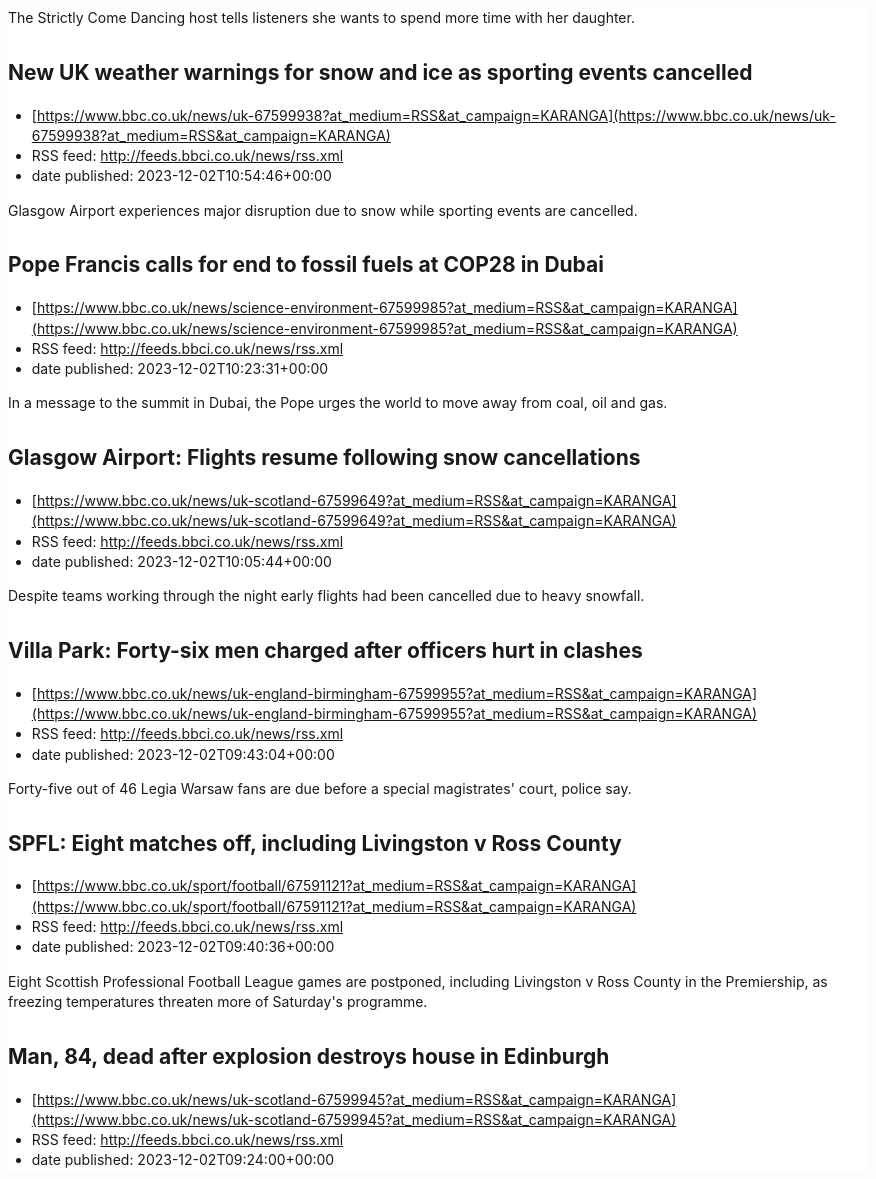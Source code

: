 The Strictly Come Dancing host tells listeners she wants to spend more time with her daughter.

## New UK weather warnings for snow and ice as sporting events cancelled
 - [https://www.bbc.co.uk/news/uk-67599938?at_medium=RSS&at_campaign=KARANGA](https://www.bbc.co.uk/news/uk-67599938?at_medium=RSS&at_campaign=KARANGA)
 - RSS feed: http://feeds.bbci.co.uk/news/rss.xml
 - date published: 2023-12-02T10:54:46+00:00

Glasgow Airport experiences major disruption due to snow while sporting events are cancelled.

## Pope Francis calls for end to fossil fuels at COP28 in Dubai
 - [https://www.bbc.co.uk/news/science-environment-67599985?at_medium=RSS&at_campaign=KARANGA](https://www.bbc.co.uk/news/science-environment-67599985?at_medium=RSS&at_campaign=KARANGA)
 - RSS feed: http://feeds.bbci.co.uk/news/rss.xml
 - date published: 2023-12-02T10:23:31+00:00

In a message to the summit in Dubai, the Pope urges the world to move away from coal, oil and gas.

## Glasgow Airport: Flights resume following snow cancellations
 - [https://www.bbc.co.uk/news/uk-scotland-67599649?at_medium=RSS&at_campaign=KARANGA](https://www.bbc.co.uk/news/uk-scotland-67599649?at_medium=RSS&at_campaign=KARANGA)
 - RSS feed: http://feeds.bbci.co.uk/news/rss.xml
 - date published: 2023-12-02T10:05:44+00:00

Despite teams working through the night early flights had been cancelled due to heavy snowfall.

## Villa Park: Forty-six men charged after officers hurt in clashes
 - [https://www.bbc.co.uk/news/uk-england-birmingham-67599955?at_medium=RSS&at_campaign=KARANGA](https://www.bbc.co.uk/news/uk-england-birmingham-67599955?at_medium=RSS&at_campaign=KARANGA)
 - RSS feed: http://feeds.bbci.co.uk/news/rss.xml
 - date published: 2023-12-02T09:43:04+00:00

Forty-five out of 46 Legia Warsaw fans are due before a special magistrates' court, police say.

## SPFL: Eight matches off, including Livingston v Ross County
 - [https://www.bbc.co.uk/sport/football/67591121?at_medium=RSS&at_campaign=KARANGA](https://www.bbc.co.uk/sport/football/67591121?at_medium=RSS&at_campaign=KARANGA)
 - RSS feed: http://feeds.bbci.co.uk/news/rss.xml
 - date published: 2023-12-02T09:40:36+00:00

Eight Scottish Professional Football League games are postponed, including Livingston v Ross County in the Premiership, as freezing temperatures threaten more of Saturday's programme.

## Man, 84, dead after explosion destroys house in Edinburgh
 - [https://www.bbc.co.uk/news/uk-scotland-67599945?at_medium=RSS&at_campaign=KARANGA](https://www.bbc.co.uk/news/uk-scotland-67599945?at_medium=RSS&at_campaign=KARANGA)
 - RSS feed: http://feeds.bbci.co.uk/news/rss.xml
 - date published: 2023-12-02T09:24:00+00:00
